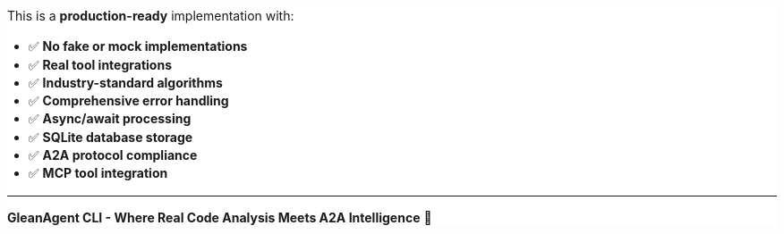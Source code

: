 This is a **production-ready** implementation with:
- ✅ **No fake or mock implementations**
- ✅ **Real tool integrations**
- ✅ **Industry-standard algorithms**
- ✅ **Comprehensive error handling**
- ✅ **Async/await processing**
- ✅ **SQLite database storage**
- ✅ **A2A protocol compliance**
- ✅ **MCP tool integration**

---

**GleanAgent CLI - Where Real Code Analysis Meets A2A Intelligence** 🚀